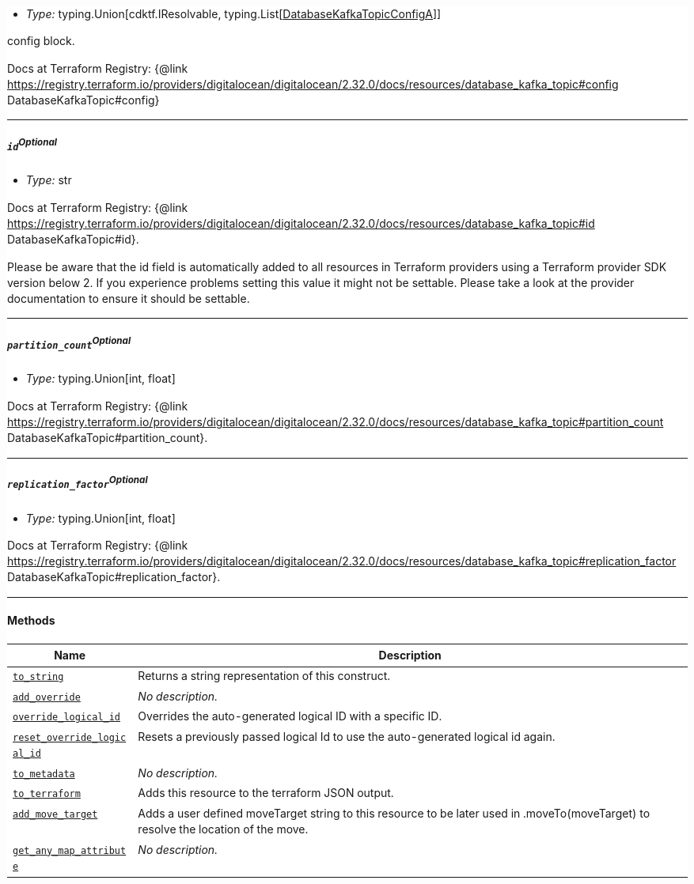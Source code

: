 - *Type:* typing.Union[cdktf.IResolvable, typing.List[<a href="#@cdktf/provider-digitalocean.databaseKafkaTopic.DatabaseKafkaTopicConfigA">DatabaseKafkaTopicConfigA</a>]]

config block.

Docs at Terraform Registry: {@link https://registry.terraform.io/providers/digitalocean/digitalocean/2.32.0/docs/resources/database_kafka_topic#config DatabaseKafkaTopic#config}

---

##### `id`<sup>Optional</sup> <a name="id" id="@cdktf/provider-digitalocean.databaseKafkaTopic.DatabaseKafkaTopic.Initializer.parameter.id"></a>

- *Type:* str

Docs at Terraform Registry: {@link https://registry.terraform.io/providers/digitalocean/digitalocean/2.32.0/docs/resources/database_kafka_topic#id DatabaseKafkaTopic#id}.

Please be aware that the id field is automatically added to all resources in Terraform providers using a Terraform provider SDK version below 2.
If you experience problems setting this value it might not be settable. Please take a look at the provider documentation to ensure it should be settable.

---

##### `partition_count`<sup>Optional</sup> <a name="partition_count" id="@cdktf/provider-digitalocean.databaseKafkaTopic.DatabaseKafkaTopic.Initializer.parameter.partitionCount"></a>

- *Type:* typing.Union[int, float]

Docs at Terraform Registry: {@link https://registry.terraform.io/providers/digitalocean/digitalocean/2.32.0/docs/resources/database_kafka_topic#partition_count DatabaseKafkaTopic#partition_count}.

---

##### `replication_factor`<sup>Optional</sup> <a name="replication_factor" id="@cdktf/provider-digitalocean.databaseKafkaTopic.DatabaseKafkaTopic.Initializer.parameter.replicationFactor"></a>

- *Type:* typing.Union[int, float]

Docs at Terraform Registry: {@link https://registry.terraform.io/providers/digitalocean/digitalocean/2.32.0/docs/resources/database_kafka_topic#replication_factor DatabaseKafkaTopic#replication_factor}.

---

#### Methods <a name="Methods" id="Methods"></a>

| **Name** | **Description** |
| --- | --- |
| <code><a href="#@cdktf/provider-digitalocean.databaseKafkaTopic.DatabaseKafkaTopic.toString">to_string</a></code> | Returns a string representation of this construct. |
| <code><a href="#@cdktf/provider-digitalocean.databaseKafkaTopic.DatabaseKafkaTopic.addOverride">add_override</a></code> | *No description.* |
| <code><a href="#@cdktf/provider-digitalocean.databaseKafkaTopic.DatabaseKafkaTopic.overrideLogicalId">override_logical_id</a></code> | Overrides the auto-generated logical ID with a specific ID. |
| <code><a href="#@cdktf/provider-digitalocean.databaseKafkaTopic.DatabaseKafkaTopic.resetOverrideLogicalId">reset_override_logical_id</a></code> | Resets a previously passed logical Id to use the auto-generated logical id again. |
| <code><a href="#@cdktf/provider-digitalocean.databaseKafkaTopic.DatabaseKafkaTopic.toMetadata">to_metadata</a></code> | *No description.* |
| <code><a href="#@cdktf/provider-digitalocean.databaseKafkaTopic.DatabaseKafkaTopic.toTerraform">to_terraform</a></code> | Adds this resource to the terraform JSON output. |
| <code><a href="#@cdktf/provider-digitalocean.databaseKafkaTopic.DatabaseKafkaTopic.addMoveTarget">add_move_target</a></code> | Adds a user defined moveTarget string to this resource to be later used in .moveTo(moveTarget) to resolve the location of the move. |
| <code><a href="#@cdktf/provider-digitalocean.databaseKafkaTopic.DatabaseKafkaTopic.getAnyMapAttribute">get_any_map_attribute</a></code> | *No description.* |